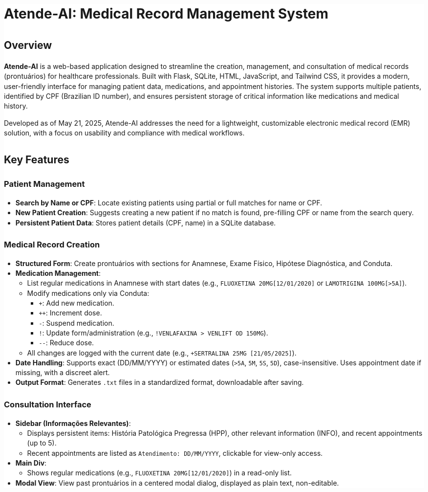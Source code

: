 # Atende-AI: Medical Record Management System

## Overview
**Atende-AI** is a web-based application designed to streamline the creation, management, and consultation of medical records (prontuários) for healthcare professionals. Built with Flask, SQLite, HTML, JavaScript, and Tailwind CSS, it provides a modern, user-friendly interface for managing patient data, medications, and appointment histories. The system supports multiple patients, identified by CPF (Brazilian ID number), and ensures persistent storage of critical information like medications and medical history.

Developed as of May 21, 2025, Atende-AI addresses the need for a lightweight, customizable electronic medical record (EMR) solution, with a focus on usability and compliance with medical workflows.

## Key Features

### Patient Management
- **Search by Name or CPF**: Locate existing patients using partial or full matches for name or CPF.
- **New Patient Creation**: Suggests creating a new patient if no match is found, pre-filling CPF or name from the search query.
- **Persistent Patient Data**: Stores patient details (CPF, name) in a SQLite database.

### Medical Record Creation
- **Structured Form**: Create prontuários with sections for Anamnese, Exame Físico, Hipótese Diagnóstica, and Conduta.
- **Medication Management**:
  - List regular medications in Anamnese with start dates (e.g., `FLUOXETINA 20MG[12/01/2020]` or `LAMOTRIGINA 100MG[>5A]`).
  - Modify medications only via Conduta:
    - `+`: Add new medication.
    - `++`: Increment dose.
    - `-`: Suspend medication.
    - `!`: Update form/administration (e.g., `!VENLAFAXINA > VENLIFT OD 150MG`).
    - `--`: Reduce dose.
  - All changes are logged with the current date (e.g., `+SERTRALINA 25MG [21/05/2025]`).
- **Date Handling**: Supports exact (DD/MM/YYYY) or estimated dates (`>5A`, `5M`, `5S`, `5D`), case-insensitive. Uses appointment date if missing, with a discreet alert.
- **Output Format**: Generates `.txt` files in a standardized format, downloadable after saving.

### Consultation Interface
- **Sidebar (Informações Relevantes)**:
  - Displays persistent items: História Patológica Pregressa (HPP), other relevant information (INFO), and recent appointments (up to 5).
  - Recent appointments are listed as `Atendimento: DD/MM/YYYY`, clickable for view-only access.
- **Main Div**:
  - Shows regular medications (e.g., `FLUOXETINA 20MG[12/01/2020]`) in a read-only list.
- **Modal View**: View past prontuários in a centered modal dialog, displayed as plain text, non-editable.
